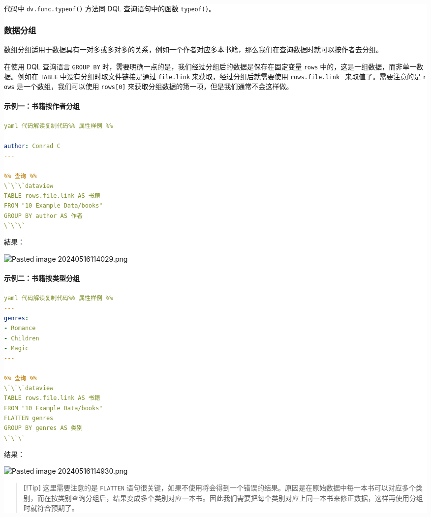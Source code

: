 代码中 `dv.func.typeof()` 方法同 DQL 查询语句中的函数 `typeof()`。

### 数据分组

数组分组适用于数据具有一对多或多对多的关系，例如一个作者对应多本书籍，那么我们在查询数据时就可以按作者去分组。

在使用 DQL 查询语言 `GROUP BY` 时，需要明确一点的是，我们经过分组后的数据是保存在固定变量 `rows` 中的，这是一组数据，而非单一数据。例如在 `TABLE` 中没有分组时取文件链接是通过 `file.link` 来获取，经过分组后就需要使用 `rows.file.link ` 来取值了。需要注意的是 `rows` 是一个数组，我们可以使用 `rows[0]` 来获取分组数据的第一项，但是我们通常不会这样做。

#### 示例一：书籍按作者分组

```yaml
yaml 代码解读复制代码%% 属性样例 %%
---
author: Conrad C
---

%% 查询 %%
\`\`\`dataview
TABLE rows.file.link AS 书籍
FROM "10 Example Data/books"
GROUP BY author AS 作者
\`\`\`
```

結果：

![Pasted image 20240516114029.png](https://p1-juejin.byteimg.com/tos-cn-i-k3u1fbpfcp/8716ed96b3de438bb7e119e1fd9fccd4~tplv-k3u1fbpfcp-jj-mark:3024:0:0:0:q75.awebp#?w=603&h=274&s=15362&e=png&b=fefefe)

#### 示例二：书籍按类型分组

```yaml
yaml 代码解读复制代码%% 属性样例 %%
---
genres:
- Romance
- Children
- Magic
---

%% 查询 %%
\`\`\`dataview
TABLE rows.file.link AS 书籍
FROM "10 Example Data/books"
FLATTEN genres
GROUP BY genres AS 类别
\`\`\`
```

结果：

![Pasted image 20240516114930.png](https://p1-juejin.byteimg.com/tos-cn-i-k3u1fbpfcp/ced497b8289242678ec18afbf02d37f8~tplv-k3u1fbpfcp-jj-mark:3024:0:0:0:q75.awebp#?w=605&h=450&s=25567&e=png&b=fefefe)

> \[!Tip\] 这里需要注意的是 `FLATTEN` 语句很关键，如果不使用将会得到一个错误的结果。原因是在原始数据中每一本书可以对应多个类别，而在按类别查询分组后，结果变成多个类别对应一本书。因此我们需要把每个类别对应上同一本书来修正数据，这样再使用分组时就符合预期了。
